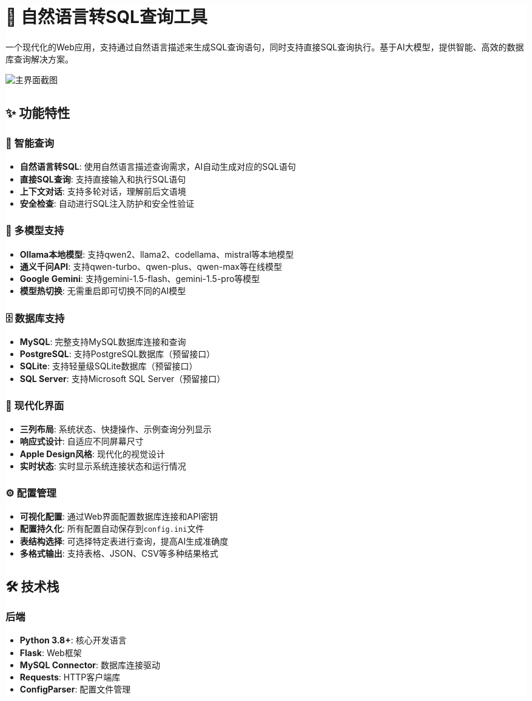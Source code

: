 # 🚀 自然语言转SQL查询工具

一个现代化的Web应用，支持通过自然语言描述来生成SQL查询语句，同时支持直接SQL查询执行。基于AI大模型，提供智能、高效的数据库查询解决方案。

![主界面截图](docs/screenshot.png)

## ✨ 功能特性

### 🧠 智能查询
- **自然语言转SQL**: 使用自然语言描述查询需求，AI自动生成对应的SQL语句
- **直接SQL查询**: 支持直接输入和执行SQL语句
- **上下文对话**: 支持多轮对话，理解前后文语境
- **安全检查**: 自动进行SQL注入防护和安全性验证

### 🤖 多模型支持
- **Ollama本地模型**: 支持qwen2、llama2、codellama、mistral等本地模型
- **通义千问API**: 支持qwen-turbo、qwen-plus、qwen-max等在线模型
- **Google Gemini**: 支持gemini-1.5-flash、gemini-1.5-pro等模型
- **模型热切换**: 无需重启即可切换不同的AI模型

### 🗄️ 数据库支持
- **MySQL**: 完整支持MySQL数据库连接和查询
- **PostgreSQL**: 支持PostgreSQL数据库（预留接口）
- **SQLite**: 支持轻量级SQLite数据库（预留接口）
- **SQL Server**: 支持Microsoft SQL Server（预留接口）

### 🎨 现代化界面
- **三列布局**: 系统状态、快捷操作、示例查询分列显示
- **响应式设计**: 自适应不同屏幕尺寸
- **Apple Design风格**: 现代化的视觉设计
- **实时状态**: 实时显示系统连接状态和运行情况

### ⚙️ 配置管理
- **可视化配置**: 通过Web界面配置数据库连接和API密钥
- **配置持久化**: 所有配置自动保存到`config.ini`文件
- **表结构选择**: 可选择特定表进行查询，提高AI生成准确度
- **多格式输出**: 支持表格、JSON、CSV等多种结果格式

## 🛠️ 技术栈

### 后端
- **Python 3.8+**: 核心开发语言
- **Flask**: Web框架
- **MySQL Connector**: 数据库连接驱动
- **Requests**: HTTP客户端库
- **ConfigParser**: 配置文件管理

